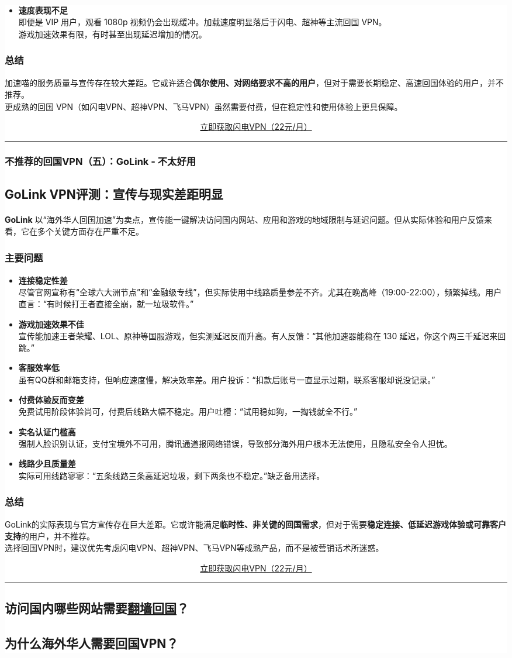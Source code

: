 - **速度表现不足**  
  即便是 VIP 用户，观看 1080p 视频仍会出现缓冲。加载速度明显落后于闪电、超神等主流回国 VPN。  
  游戏加速效果有限，有时甚至出现延迟增加的情况。

### 总结

加速喵的服务质量与宣传存在较大差距。它或许适合**偶尔使用、对网络要求不高的用户**，但对于需要长期稳定、高速回国体验的用户，并不推荐。  
更成熟的回国 VPN（如闪电VPN、超神VPN、飞马VPN）虽然需要付费，但在稳定性和使用体验上更具保障。


<p align="center"><a href="https://shandianjiasu.net/">立即获取闪电VPN（22元/月）</a></p>

****

### 不推荐的回国VPN（五）：GoLink - 不太好用

## GoLink VPN评测：宣传与现实差距明显

**GoLink** 以“海外华人回国加速”为卖点，宣传能一键解决访问国内网站、应用和游戏的地域限制与延迟问题。但从实际体验和用户反馈来看，它在多个关键方面存在严重不足。

### 主要问题

- **连接稳定性差**  
  尽管官网宣称有“全球六大洲节点”和“金融级专线”，但实际使用中线路质量参差不齐。尤其在晚高峰（19:00-22:00），频繁掉线。用户直言：“有时候打王者直接全崩，就一垃圾软件。”

- **游戏加速效果不佳**  
  宣传能加速王者荣耀、LOL、原神等国服游戏，但实测延迟反而升高。有人反馈：“其他加速器能稳在 130 延迟，你这个两三千延迟来回跳。”

- **客服效率低**  
  虽有QQ群和邮箱支持，但响应速度慢，解决效率差。用户投诉：“扣款后账号一直显示过期，联系客服却说没记录。”

- **付费体验反而变差**  
  免费试用阶段体验尚可，付费后线路大幅不稳定。用户吐槽：“试用稳如狗，一掏钱就全不行。”

- **实名认证门槛高**  
  强制人脸识别认证，支付宝境外不可用，腾讯通道报网络错误，导致部分海外用户根本无法使用，且隐私安全令人担忧。

- **线路少且质量差**  
  实际可用线路寥寥：“五条线路三条高延迟垃圾，剩下两条也不稳定。”缺乏备用选择。

### 总结

GoLink的实际表现与官方宣传存在巨大差距。它或许能满足**临时性、非关键的回国需求**，但对于需要**稳定连接、低延迟游戏体验或可靠客户支持**的用户，并不推荐。  
选择回国VPN时，建议优先考虑闪电VPN、超神VPN、飞马VPN等成熟产品，而不是被营销话术所迷惑。


<p align="center"><a href="https://shandianjiasu.net/">立即获取闪电VPN（22元/月）</a></p>

****

## 访问国内哪些网站需要<a href=https://wallvpn.com/vpn-into-china/>翻墙回国</a>？

## 为什么海外华人需要回国VPN？
